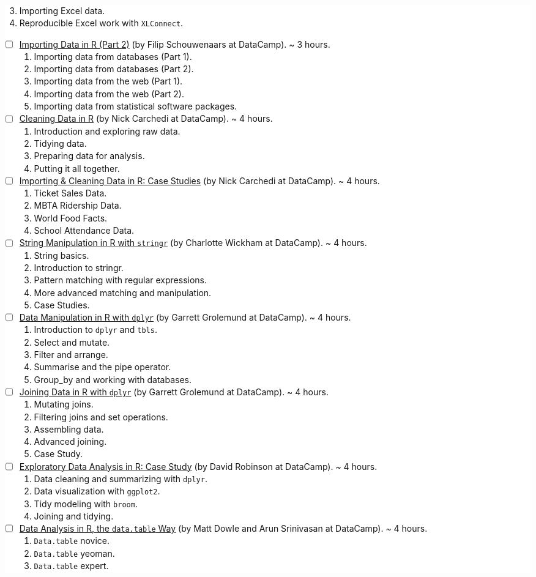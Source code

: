   3. Importing Excel data.
  4. Reproducible Excel work with `XLConnect`.
- [ ] [Importing Data in R (Part 2)](https://www.datacamp.com/courses/importing-data-in-r-part-2) (by Filip Schouwenaars at DataCamp). ~ 3 hours.
  1. Importing data from databases (Part 1).
  2. Importing data from databases (Part 2).
  3. Importing data from the web (Part 1).
  4. Importing data from the web (Part 2).
  5. Importing data from statistical software packages.
- [ ] [Cleaning Data in R](https://www.datacamp.com/courses/cleaning-data-in-r) (by Nick Carchedi at DataCamp). ~ 4 hours.
  1. Introduction and exploring raw data.
  2. Tidying data.
  3. Preparing data for analysis.
  4. Putting it all together.
- [ ] [Importing & Cleaning Data in R: Case Studies](https://www.datacamp.com/courses/importing-cleaning-data-in-r-case-studies) (by Nick Carchedi at DataCamp). ~ 4 hours.
  1. Ticket Sales Data.
  2. MBTA Ridership Data.
  3. World Food Facts.
  4. School Attendance Data.
- [ ] [String Manipulation in R with `stringr`](https://www.datacamp.com/courses/string-manipulation-in-r-with-stringr) (by Charlotte Wickham at DataCamp). ~ 4 hours.
  1. String basics.
  2. Introduction to stringr.
  3. Pattern matching with regular expressions.
  4. More advanced matching and manipulation.
  5. Case Studies.
- [ ] [Data Manipulation in R with `dplyr`](https://www.datacamp.com/courses/dplyr-data-manipulation-r-tutorial) (by Garrett Grolemund at DataCamp). ~ 4 hours.
  1. Introduction to `dplyr` and `tbls`.
  2. Select and mutate.
  3. Filter and arrange.
  4. Summarise and the pipe operator.
  5. Group_by and working with databases.
- [ ] [Joining Data in R with `dplyr`](https://www.datacamp.com/courses/joining-data-in-r-with-dplyr) (by Garrett Grolemund at DataCamp). ~ 4 hours.
  1. Mutating joins.
  2. Filtering joins and set operations.
  3. Assembling data.
  4. Advanced joining.
  5. Case Study.
- [ ] [Exploratory Data Analysis in R: Case Study](https://www.datacamp.com/courses/exploratory-data-analysis-in-r-case-study) (by David Robinson at DataCamp). ~ 4 hours.
  1. Data cleaning and summarizing with `dplyr`.
  2. Data visualization with `ggplot2`.
  3. Tidy modeling with `broom`.
  4. Joining and tidying.
- [ ] [Data Analysis in R, the `data.table` Way](https://www.datacamp.com/courses/data-table-data-manipulation-r-tutorial) (by Matt Dowle and Arun Srinivasan at DataCamp). ~ 4 hours.
  1. `Data.table` novice.
  2. `Data.table` yeoman.
  3. `Data.table` expert.
